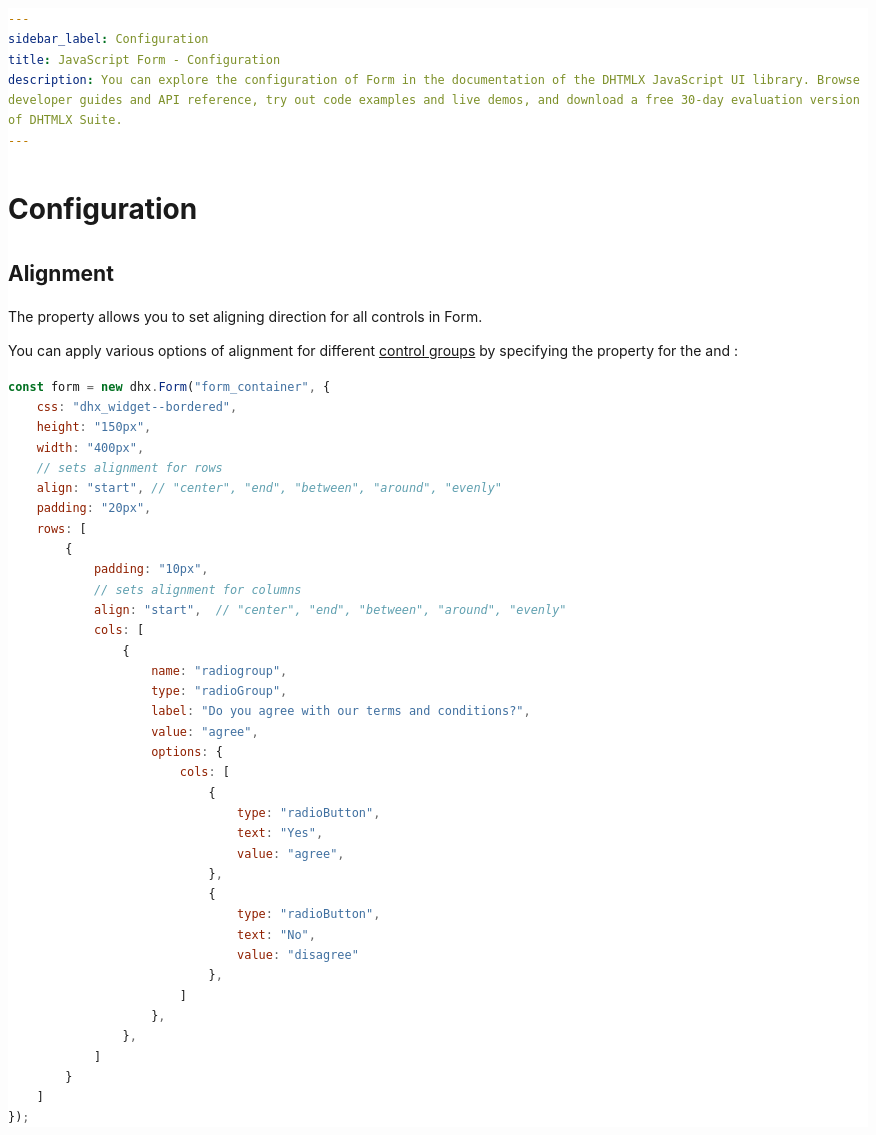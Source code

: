 ```yaml
---
sidebar_label: Configuration
title: JavaScript Form - Configuration 
description: You can explore the configuration of Form in the documentation of the DHTMLX JavaScript UI library. Browse developer guides and API reference, try out code examples and live demos, and download a free 30-day evaluation version of DHTMLX Suite.
---
```


# Configuration

## Alignment

The [](form/api/form_align_config.md) property allows you to set aligning direction for all controls in Form. 

You can apply various options of alignment for different [control groups](form/configuration.md#grouping-controls-in-form) by specifying the [](form/api/form_align_config.md) property for the [](form/api/form_rows_config.md) and [](form/api/form_cols_config.md):

~~~js
const form = new dhx.Form("form_container", {
    css: "dhx_widget--bordered",
    height: "150px",
    width: "400px",
    // sets alignment for rows
    align: "start", // "center", "end", "between", "around", "evenly"
    padding: "20px",   
    rows: [
        {
            padding: "10px", 
            // sets alignment for columns
            align: "start",  // "center", "end", "between", "around", "evenly"
            cols: [
                {
                    name: "radiogroup",
                    type: "radioGroup",
                    label: "Do you agree with our terms and conditions?",
                    value: "agree",
                    options: {
                        cols: [
                            {
                                type: "radioButton",
                                text: "Yes",
                                value: "agree",
                            },
                            {
                                type: "radioButton",
                                text: "No",
                                value: "disagree"
                            },
                        ]
                    },
                },
            ]
        }
    ]
});
~~~
